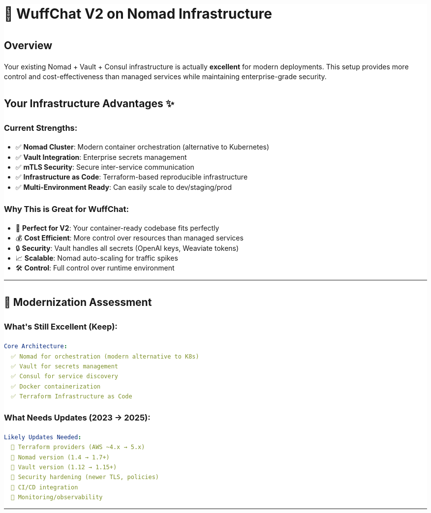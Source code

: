 # 🎯 WuffChat V2 on Nomad Infrastructure

## Overview
Your existing Nomad + Vault + Consul infrastructure is actually **excellent** for modern deployments. This setup provides more control and cost-effectiveness than managed services while maintaining enterprise-grade security.

## Your Infrastructure Advantages ✨

### **Current Strengths:**
- ✅ **Nomad Cluster**: Modern container orchestration (alternative to Kubernetes)
- ✅ **Vault Integration**: Enterprise secrets management
- ✅ **mTLS Security**: Secure inter-service communication
- ✅ **Infrastructure as Code**: Terraform-based reproducible infrastructure
- ✅ **Multi-Environment Ready**: Can easily scale to dev/staging/prod

### **Why This is Great for WuffChat:**
- 🚀 **Perfect for V2**: Your container-ready codebase fits perfectly
- 💰 **Cost Efficient**: More control over resources than managed services
- 🔒 **Security**: Vault handles all secrets (OpenAI keys, Weaviate tokens)
- 📈 **Scalable**: Nomad auto-scaling for traffic spikes
- 🛠️ **Control**: Full control over runtime environment

---

## 🔄 Modernization Assessment

### What's Still Excellent (Keep):
```yaml
Core Architecture:
  ✅ Nomad for orchestration (modern alternative to K8s)
  ✅ Vault for secrets management
  ✅ Consul for service discovery
  ✅ Docker containerization
  ✅ Terraform Infrastructure as Code
```

### What Needs Updates (2023 → 2025):
```yaml
Likely Updates Needed:
  🔄 Terraform providers (AWS ~4.x → 5.x)
  🔄 Nomad version (1.4 → 1.7+)
  🔄 Vault version (1.12 → 1.15+)
  🔄 Security hardening (newer TLS, policies)
  🔄 CI/CD integration
  🔄 Monitoring/observability
```

---